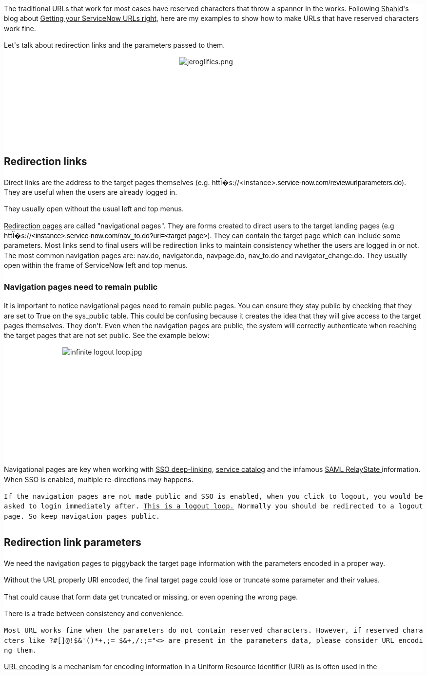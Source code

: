<p>The traditional URLs that work for most cases have reserved characters that throw a spanner in the works. Following <a __default_attr="37423" __jive_macro_name="user" class="jive_macro jive_macro_user" data-orig-content="Shahid" data-renderedposition="10.25_740.1500244140625_63_17" href="/community?id=community_user_profile&user=399fc22ddb181fc09c9ffb651f9619c9" modifiedtitle="true" title="Shahid">Shahid</a>'s blog about <a title="Getting your ServiceNow URLs right" __default_attr="4004" __jive_macro_name="blogpost" class="jive_macro jive_macro_blogpost" data-orig-content="Getting your ServiceNow URLs right" data-renderedposition="31.25_8_245_17" href="/community?id=community_blog&sys_id=710daaa5dbd0dbc01dcaf3231f9619e8">Getting your ServiceNow URLs right</a>, here are my examples to show how to make URLs that have reserved characters work fine.</p><p></p><p><span>Let's talk about redirection links and the parameters passed to them.</span></p><p></p><p><span><img   alt="jeroglifics.png" class="image-6 jive-image" height="170" src="2d9c15c6db1c13043eb27a9e0f961977.iix" style="width: 140px; height: 170.435px; display: block; margin-left: auto; margin-right: auto;" width="140"/></span></p><p></p><h2><span>Redirection links</span></h2><p><span>Direct links are the address to the target pages themselves (e.g. httÏ�s://&lt;instance&gt;<span style="font-family: 'Arial','sans-serif'; color: black;">.service-now.com</span><span style="font-family: 'Arial','sans-serif'; color: black;">/reviewurlparameters.do</span>). They are useful when the users are already logged in.<br/></span></p><p><span>They usually open without the usual left and top menus.</span></p><p></p><p><a title="n.wikipedia.org/wiki/URL_redirection" href="https://en.wikipedia.org/wiki/URL_redirection">Redirection pages</a> are called "navigational pages". They are forms created to direct users to the target landing pages (e.g httÏ�s://<span style="font-family: 'Arial','sans-serif'; color: black;">&lt;instance&gt;.service-now.com/nav_to.do<span>?uri=&lt;target page&gt;</span></span>). They can contain the target page which can include some parameters. Most links send to final users will be redirection links to maintain consistency whether the users are logged in or not. The most common navigation pages are: nav.do, navigator.do, navpage.do, nav_to.do and navigator_change.do. They usually open within the frame of ServiceNow left and top menus.</p><p></p><h3>Navigation pages need to remain public</h3><p>It is important to notice navigational pages need to remain <a title="ki.servicenow.com/index.php?title=Making_a_Page_Public#gsc.tab=0" href="http://wiki.servicenow.com/index.php?title=Making_a_Page_Public#gsc.tab=0">public pages.</a> You can ensure they stay public by checking that they are set to True on the sys_public table. This could be confusing because it creates the idea that they will give access to the target pages themselves. They don't. Even when the navigation pages are public, the system will correctly authenticate when reaching the target pages that are not set public. See the example below:</p><p><img   alt="infinite logout loop.jpg" class="image-1 jive-image" src="9eca3086db1c9344e9737a9e0f961941.iix" style="width: 620px; height: 227px; display: block; margin-left: auto; margin-right: auto;"/></p><p></p><p>Navigational pages are key when working with <a title="ki.servicenow.com/index.php?title=SAML_2.0_Web_Browser_SSO_Profile#Adding_Support_for_Deep_Linking" href="http://wiki.servicenow.com/index.php?title=SAML_2.0_Web_Browser_SSO_Profile#Adding_Support_for_Deep_Linking">SSO deep-linking</a>, <a title="ki.servicenow.com/index.php?title=Managing_Multiple_Service_Catalogs#Setting_URLs_For_Catalog_Modules" href="http://wiki.servicenow.com/index.php?title=Managing_Multiple_Service_Catalogs#Setting_URLs_For_Catalog_Modules">service catalog</a> and the infamous <a title="ki.servicenow.com/index.php?title=SAML_2.0_Web_Browser_SSO_Profile#3._Respond_with_an_SAMLResponse_and_RelayState&gsc.tab=0" href="http://wiki.servicenow.com/index.php?title=SAML_2.0_Web_Browser_SSO_Profile#3._Respond_with_an_SAMLResponse_and_RelayState&amp;gsc.tab=0">SAML RelayState </a>information. When SSO is enabled, multiple re-directions may happens.</p><pre __default_attr="warning" __jive_macro_name="alert" alert="warning" class="jive_text_macro jive_macro_alert" data-renderedposition="1004.933349609375_8_917_64"><p>If the navigation pages are not made public and SSO is enabled, when you click to logout, you would be asked to login immediately after. <a title="" _jive_internal="true" href="/community/service-automation-platform/authentication/blog/2015/11/10/why-links-on-public-pages-are-asking-for-sso-authentication">This is a logout loop.</a> Normally you should be redirected to a logout page. So keep navigation pages public.</p></pre><p></p><h2>Redirection link parameters</h2><p>We need the navigation pages to piggyback the target page information with the parameters encoded in a proper way.</p><p>Without the URL properly URI encoded, the final target page could lose or truncate some parameter and their values.</p><p>That could cause that form data get truncated or missing, or even opening the wrong page.</p><p>There is a trade between consistency and convenience.</p><pre __default_attr="info" __jive_macro_name="alert" alert="info" class="jive_text_macro jive_macro_alert" data-renderedposition="1231.933349609375_8_917_64"><p>Most URL works fine when the parameters do not contain reserved characters. However, if reserved characters like ?#[]@!$&amp;'()*+,;= $&amp;+,/:;="&lt;&gt; are present in the parameters data, please consider URL encoding them. </p></pre><p><a title="n.wikipedia.org/wiki/Percent-encoding" href="https://en.wikipedia.org/wiki/Percent-encoding">URL encoding</a> is a mechanism for encoding information in a Uniform Resource Identifier (URI) as is often used in the